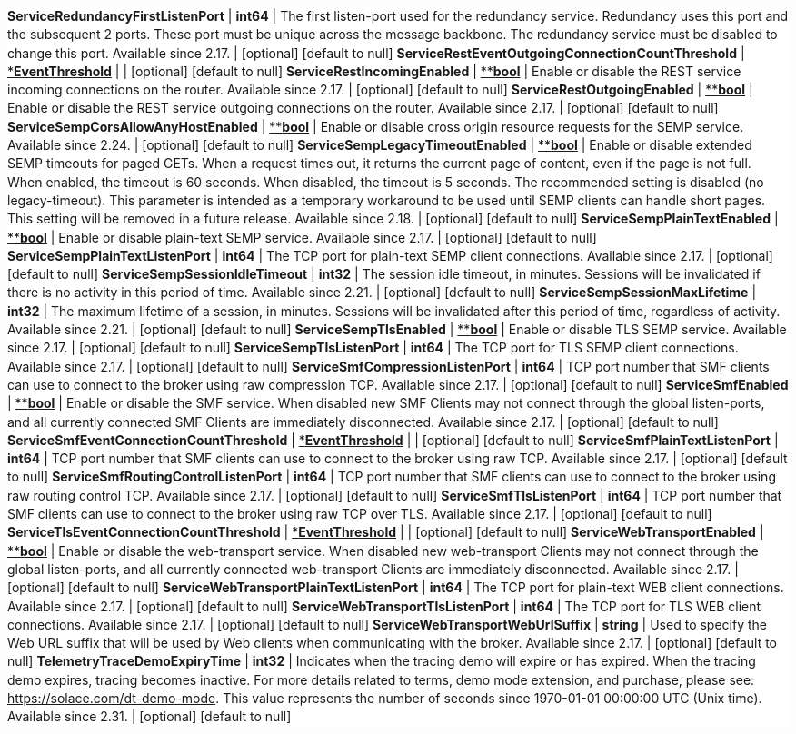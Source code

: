 **ServiceRedundancyFirstListenPort** | **int64** | The first listen-port used for the redundancy service. Redundancy uses this port and the subsequent 2 ports. These port must be unique across the message backbone. The redundancy service must be disabled to change this port. Available since 2.17. | [optional] [default to null]
**ServiceRestEventOutgoingConnectionCountThreshold** | [***EventThreshold**](EventThreshold.md) |  | [optional] [default to null]
**ServiceRestIncomingEnabled** | [****bool**](*bool.md) | Enable or disable the REST service incoming connections on the router. Available since 2.17. | [optional] [default to null]
**ServiceRestOutgoingEnabled** | [****bool**](*bool.md) | Enable or disable the REST service outgoing connections on the router. Available since 2.17. | [optional] [default to null]
**ServiceSempCorsAllowAnyHostEnabled** | [****bool**](*bool.md) | Enable or disable cross origin resource requests for the SEMP service. Available since 2.24. | [optional] [default to null]
**ServiceSempLegacyTimeoutEnabled** | [****bool**](*bool.md) | Enable or disable extended SEMP timeouts for paged GETs. When a request times out, it returns the current page of content, even if the page is not full.  When enabled, the timeout is 60 seconds. When disabled, the timeout is 5 seconds.  The recommended setting is disabled (no legacy-timeout).  This parameter is intended as a temporary workaround to be used until SEMP clients can handle short pages.  This setting will be removed in a future release. Available since 2.18. | [optional] [default to null]
**ServiceSempPlainTextEnabled** | [****bool**](*bool.md) | Enable or disable plain-text SEMP service. Available since 2.17. | [optional] [default to null]
**ServiceSempPlainTextListenPort** | **int64** | The TCP port for plain-text SEMP client connections. Available since 2.17. | [optional] [default to null]
**ServiceSempSessionIdleTimeout** | **int32** | The session idle timeout, in minutes. Sessions will be invalidated if there is no activity in this period of time. Available since 2.21. | [optional] [default to null]
**ServiceSempSessionMaxLifetime** | **int32** | The maximum lifetime of a session, in minutes. Sessions will be invalidated after this period of time, regardless of activity. Available since 2.21. | [optional] [default to null]
**ServiceSempTlsEnabled** | [****bool**](*bool.md) | Enable or disable TLS SEMP service. Available since 2.17. | [optional] [default to null]
**ServiceSempTlsListenPort** | **int64** | The TCP port for TLS SEMP client connections. Available since 2.17. | [optional] [default to null]
**ServiceSmfCompressionListenPort** | **int64** | TCP port number that SMF clients can use to connect to the broker using raw compression TCP. Available since 2.17. | [optional] [default to null]
**ServiceSmfEnabled** | [****bool**](*bool.md) | Enable or disable the SMF service. When disabled new SMF Clients may not connect through the global listen-ports, and all currently connected SMF Clients are immediately disconnected. Available since 2.17. | [optional] [default to null]
**ServiceSmfEventConnectionCountThreshold** | [***EventThreshold**](EventThreshold.md) |  | [optional] [default to null]
**ServiceSmfPlainTextListenPort** | **int64** | TCP port number that SMF clients can use to connect to the broker using raw TCP. Available since 2.17. | [optional] [default to null]
**ServiceSmfRoutingControlListenPort** | **int64** | TCP port number that SMF clients can use to connect to the broker using raw routing control TCP. Available since 2.17. | [optional] [default to null]
**ServiceSmfTlsListenPort** | **int64** | TCP port number that SMF clients can use to connect to the broker using raw TCP over TLS. Available since 2.17. | [optional] [default to null]
**ServiceTlsEventConnectionCountThreshold** | [***EventThreshold**](EventThreshold.md) |  | [optional] [default to null]
**ServiceWebTransportEnabled** | [****bool**](*bool.md) | Enable or disable the web-transport service. When disabled new web-transport Clients may not connect through the global listen-ports, and all currently connected web-transport Clients are immediately disconnected. Available since 2.17. | [optional] [default to null]
**ServiceWebTransportPlainTextListenPort** | **int64** | The TCP port for plain-text WEB client connections. Available since 2.17. | [optional] [default to null]
**ServiceWebTransportTlsListenPort** | **int64** | The TCP port for TLS WEB client connections. Available since 2.17. | [optional] [default to null]
**ServiceWebTransportWebUrlSuffix** | **string** | Used to specify the Web URL suffix that will be used by Web clients when communicating with the broker. Available since 2.17. | [optional] [default to null]
**TelemetryTraceDemoExpiryTime** | **int32** | Indicates when the tracing demo will expire or has expired. When the tracing demo expires, tracing becomes inactive. For more details related to terms, demo mode extension, and purchase, please see: https://solace.com/dt-demo-mode. This value represents the number of seconds since 1970-01-01 00:00:00 UTC (Unix time). Available since 2.31. | [optional] [default to null]